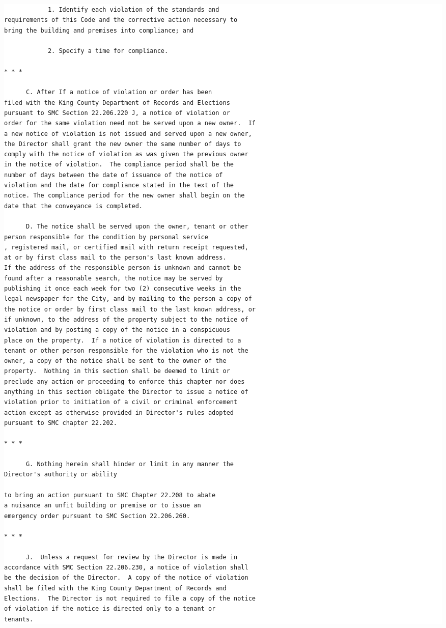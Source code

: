                 1. Identify each violation of the standards and  
    requirements of this Code and the corrective action necessary to  
    bring the building and premises into compliance; and  
  
                2. Specify a time for compliance.  
  
    * * *  
  
          C. After If a notice of violation or order has been  
    filed with the King County Department of Records and Elections  
    pursuant to SMC Section 22.206.220 J, a notice of violation or  
    order for the same violation need not be served upon a new owner.  If  
    a new notice of violation is not issued and served upon a new owner,  
    the Director shall grant the new owner the same number of days to  
    comply with the notice of violation as was given the previous owner  
    in the notice of violation.  The compliance period shall be the  
    number of days between the date of issuance of the notice of  
    violation and the date for compliance stated in the text of the  
    notice. The compliance period for the new owner shall begin on the  
    date that the conveyance is completed.  
  
          D. The notice shall be served upon the owner, tenant or other  
    person responsible for the condition by personal service  
    , registered mail, or certified mail with return receipt requested,  
    at or by first class mail to the person's last known address.  
    If the address of the responsible person is unknown and cannot be  
    found after a reasonable search, the notice may be served by  
    publishing it once each week for two (2) consecutive weeks in the  
    legal newspaper for the City, and by mailing to the person a copy of  
    the notice or order by first class mail to the last known address, or  
    if unknown, to the address of the property subject to the notice of  
    violation and by posting a copy of the notice in a conspicuous  
    place on the property.  If a notice of violation is directed to a  
    tenant or other person responsible for the violation who is not the  
    owner, a copy of the notice shall be sent to the owner of the  
    property.  Nothing in this section shall be deemed to limit or  
    preclude any action or proceeding to enforce this chapter nor does  
    anything in this section obligate the Director to issue a notice of  
    violation prior to initiation of a civil or criminal enforcement  
    action except as otherwise provided in Director's rules adopted  
    pursuant to SMC chapter 22.202.  
  
    * * *  
  
          G. Nothing herein shall hinder or limit in any manner the  
    Director's authority or ability  
  
    to bring an action pursuant to SMC Chapter 22.208 to abate  
    a nuisance an unfit building or premise or to issue an  
    emergency order pursuant to SMC Section 22.206.260.  
  
    * * *  
  
          J.  Unless a request for review by the Director is made in  
    accordance with SMC Section 22.206.230, a notice of violation shall  
    be the decision of the Director.  A copy of the notice of violation  
    shall be filed with the King County Department of Records and  
    Elections.  The Director is not required to file a copy of the notice  
    of violation if the notice is directed only to a tenant or  
    tenants.  
  